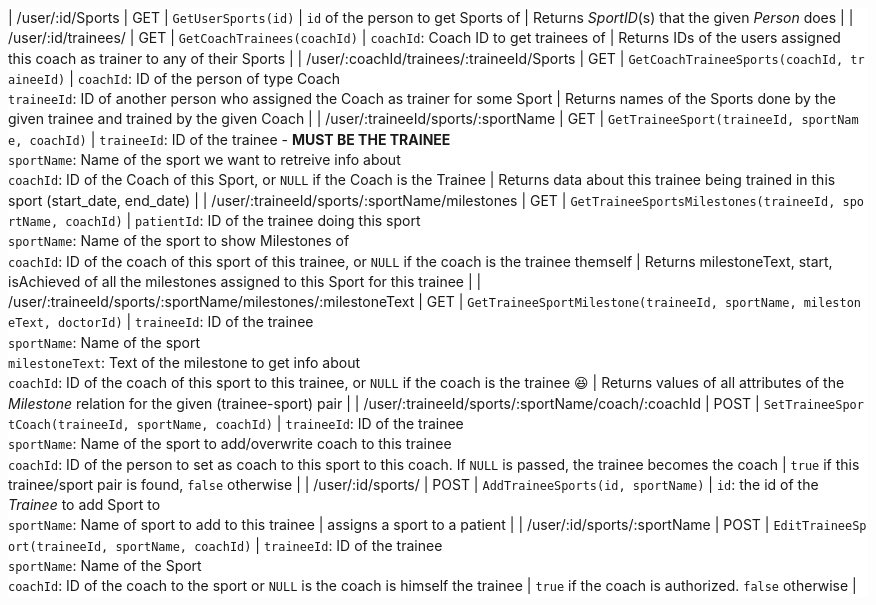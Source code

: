 | /user/:id/Sports                                      | GET    | `GetUserSports(id)`                                        | `id` of the person to get Sports of                                                                                                                                                                                                                                                                                                                                                      | Returns _SportID_(s) that the given _Person_ does                                                              |
| /user/:id/trainees/                                 | GET    | `GetCoachTrainees(coachId)`                                     | `coachId`: Coach ID to get trainees of                                                                                                                                                                                                                                                                                                                                                       | Returns IDs of the users assigned this coach as trainer to any of their Sports                                 |
| /user/:coachId/trainees/:traineeId/Sports             | GET    | `GetCoachTraineeSports(coachId, traineeId)`                     | `coachId`: ID of the person of type Coach<br>`traineeId`: ID of another person who assigned the Coach as trainer for some Sport                                                                                                                                                                                                                                                      | Returns names of the Sports done by the given trainee and trained by the given Coach                             |
| /user/:traineeId/sports/:sportName                   | GET    | `GetTraineeSport(traineeId, sportName, coachId)`             | `traineeId`: ID of the trainee - **MUST BE THE TRAINEE**<br>`sportName`: Name of the sport we want to retreive info about<br>`coachId`: ID of the Coach of this Sport, or `NULL` if the Coach is the Trainee                                                                                                                                                                      | Returns data about this trainee being trained in this sport (start_date, end_date)                                                    |
| /user/:traineeId/sports/:sportName/milestones             | GET    | `GetTraineeSportsMilestones(traineeId, sportName, coachId)`        | `patientId`: ID of the trainee doing this sport<br>`sportName`: Name of the sport to show Milestones of<br>`coachId`: ID of the coach of this sport of this trainee, or `NULL` if the coach is the trainee themself                                                                                                                                                                                                 | Returns milestoneText, start, isAchieved of all the milestones assigned to this Sport for this trainee                                                                            |
| /user/:traineeId/sports/:sportName/milestones/:milestoneText      | GET    | `GetTraineeSportMilestone(traineeId, sportName, milestoneText, doctorId)` | `traineeId`: ID of the trainee<br>`sportName`: Name of the sport <br>`milestoneText`: Text of the milestone to get info about <br>`coachId`: ID of the coach of this sport to this trainee, or `NULL` if the coach is the trainee 😆                                                                                                                                             | Returns values of all attributes of the _Milestone_ relation for the given (trainee-sport) pair                                                                           |
| /user/:traineeId/sports/:sportName/coach/:coachId     | POST   | `SetTraineeSportCoach(traineeId, sportName, coachId)`         | `traineeId`: ID of the trainee <br> `sportName`: Name of the sport to add/overwrite coach to this trainee<br>`coachId`: ID of the person to set as coach to this sport to this coach. If `NULL` is passed, the trainee becomes the coach                                                                                                                                           | `true` if this trainee/sport pair is found, `false` otherwise                                                        |
| /user/:id/sports/                                    | POST   | `AddTraineeSports(id, sportName)`                                        | `id`: the id of the _Trainee_ to add Sport to<br>`sportName`: Name of sport to add to this trainee                                                                                                                                                                                                                                                                                                                                                     | assigns a sport to a patient                      |
| /user/:id/sports/:sportName                         | POST   | `EditTraineeSport(traineeId, sportName, coachId)`              | `traineeId`: ID of the trainee<br>`sportName`: Name of the Sport<br>`coachId`: ID of the coach to the sport or `NULL` is the coach is himself the trainee                                                                                                                                                                                                                          | `true` if the coach is authorized. `false` otherwise                                                            |